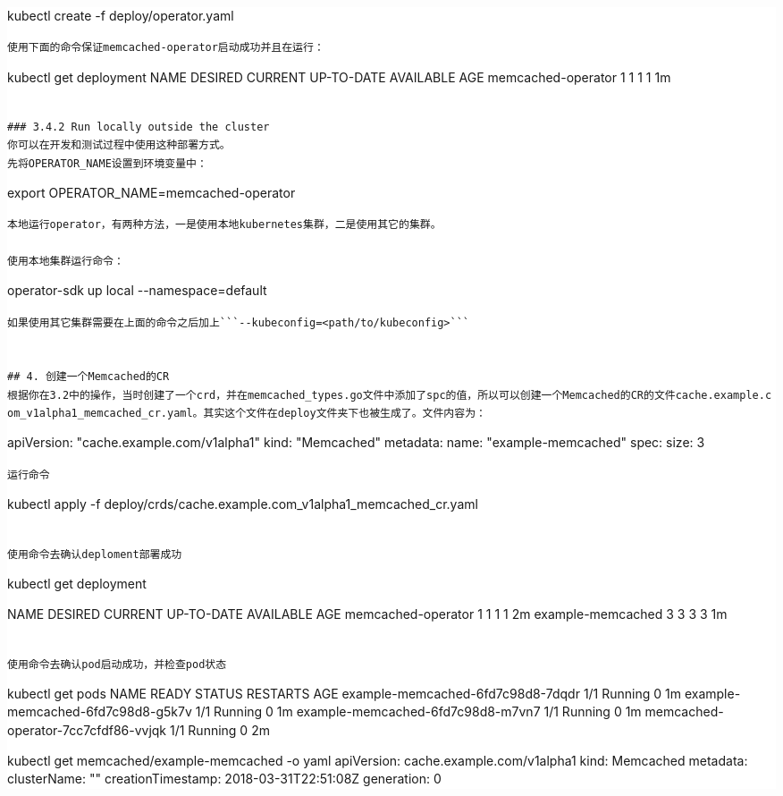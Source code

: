 kubectl create -f deploy/operator.yaml
```
使用下面的命令保证memcached-operator启动成功并且在运行：
```
kubectl get deployment
NAME                     DESIRED   CURRENT   UP-TO-DATE   AVAILABLE   AGE
memcached-operator       1         1         1            1           1m
```

### 3.4.2 Run locally outside the cluster
你可以在开发和测试过程中使用这种部署方式。
先将OPERATOR_NAME设置到环境变量中：
```
export OPERATOR_NAME=memcached-operator
```
本地运行operator，有两种方法，一是使用本地kubernetes集群，二是使用其它的集群。

使用本地集群运行命令：
```
operator-sdk up local --namespace=default
```
如果使用其它集群需要在上面的命令之后加上```--kubeconfig=<path/to/kubeconfig>```


## 4. 创建一个Memcached的CR
根据你在3.2中的操作，当时创建了一个crd，并在memcached_types.go文件中添加了spc的值，所以可以创建一个Memcached的CR的文件cache.example.com_v1alpha1_memcached_cr.yaml。其实这个文件在deploy文件夹下也被生成了。文件内容为：

```
apiVersion: "cache.example.com/v1alpha1"
kind: "Memcached"
metadata:
  name: "example-memcached"
spec:
  size: 3
```
运行命令
```
kubectl apply -f deploy/crds/cache.example.com_v1alpha1_memcached_cr.yaml
```

使用命令去确认deploment部署成功
```
kubectl get deployment

NAME                     DESIRED   CURRENT   UP-TO-DATE   AVAILABLE   AGE
memcached-operator       1         1         1            1           2m
example-memcached        3         3         3            3           1m
```

使用命令去确认pod启动成功，并检查pod状态
```
kubectl get pods
NAME                                  READY     STATUS    RESTARTS   AGE
example-memcached-6fd7c98d8-7dqdr     1/1       Running   0          1m
example-memcached-6fd7c98d8-g5k7v     1/1       Running   0          1m
example-memcached-6fd7c98d8-m7vn7     1/1       Running   0          1m
memcached-operator-7cc7cfdf86-vvjqk   1/1       Running   0          2m
```
```
kubectl get memcached/example-memcached -o yaml
apiVersion: cache.example.com/v1alpha1
kind: Memcached
metadata:
  clusterName: ""
  creationTimestamp: 2018-03-31T22:51:08Z
  generation: 0